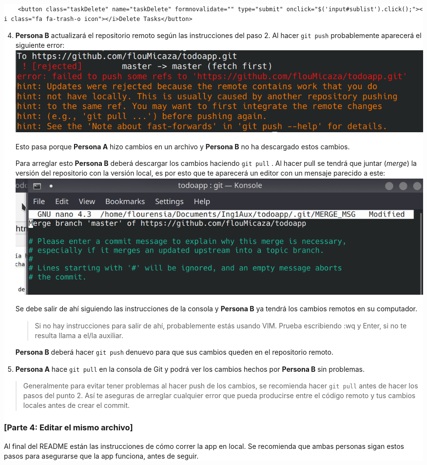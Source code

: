    ```
       <button class="taskDelete" name="taskDelete" formnovalidate="" type="submit" onclick="$('input#sublist').click();"><i class="fa fa-trash-o icon"></i>Delete Tasks</button>
   ```
    
4. __Persona B__ actualizará el repositorio remoto según las instrucciones del paso 2. Al hacer `git push` probablemente aparecerá el siguiente error: 
![Error al hacer push](failed-to-push.png)

    Esto pasa porque __Persona A__ hizo cambios en un archivo y __Persona B__ no ha descargado estos cambios.
                                                                                                                                                                                                   
    Para arreglar esto __Persona B__ deberá descargar los cambios haciendo `git pull` .  Al hacer pull se tendrá que juntar (_merge_) la versión del repositorio con la versión local, es por esto que te aparecerá un editor con un mensaje parecido a este: 
    ![Git Merge](merge-nano.png)
    
    Se debe salir de ahí siguiendo las instrucciones de la consola y __Persona B__ ya tendrá los cambios remotos en su computador. 
    >Si no hay instrucciones para salir de ahí, probablemente estás usando VIM. Prueba escribiendo :wq y Enter, si no te resulta llama a el/la auxiliar. 
    
    __Persona B__ deberá hacer `git push` denuevo para que sus cambios queden en el repositorio remoto. 
    
5. __Persona A__ hace `git pull` en la consola de Git y podrá ver los cambios hechos por __Persona B__ sin problemas. 

>Generalmente para evitar tener problemas al hacer push de los cambios, se recomienda hacer `git pull` antes de hacer los pasos del punto 2.
Así te aseguras de arreglar cualquier error que pueda producirse entre el código remoto y tus cambios locales antes de crear el commit. 

### [Parte 4: Editar el mismo archivo]
Al final del README están las instrucciones de cómo correr la app en local. Se recomienda que ambas personas sigan estos pasos para asegurarse que la app funciona, antes de seguir. 

